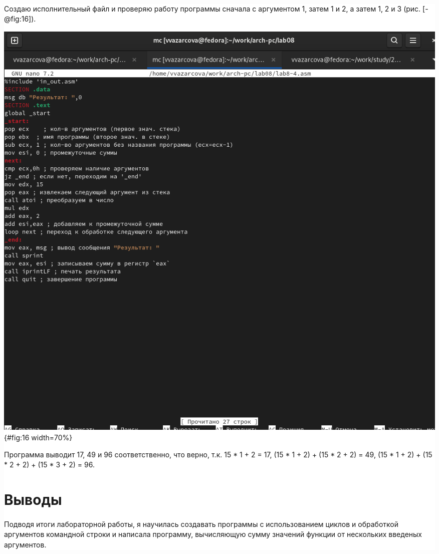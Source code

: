 Создаю исполнительный файл и проверяю работу программы сначала с аргументом 1, затем 1 и 2, а затем 1, 2 и 3 (рис. [-@fig:16]).

![Запуск lab8-4](image/16.png){#fig:16 width=70%}

Программа выводит 17, 49 и 96 соответственно, что верно, т.к. 15 * 1 + 2 = 17, (15 * 1 + 2) + (15 * 2 + 2) = 49, (15 * 1 + 2) + (15 * 2 + 2) + (15 * 3 + 2) = 96.

# Выводы

Подводя итоги лабораторной работы, я научилась создавать программы с использованием циклов и обработкой аргументов командной строки и написала программу, вычисляющую сумму значений функции от нескольких введеных аргументов.
